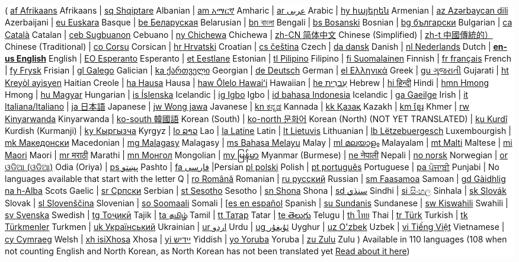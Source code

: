 ( [af Afrikaans](/.github/README_AF.md) Afrikaans | [sq Shqiptare](/.github/README_SQ.md) Albanian | [am አማርኛ](/.github/README_AM.md) Amharic | [ar عربى](/.github/README_AR.md) Arabic | [hy հայերեն](/.github/README_HY.md) Armenian | [az Azərbaycan dili](/.github/README_AZ.md) Azerbaijani | [eu Euskara](/.github/README_EU.md) Basque | [be Беларуская](/.github/README_BE.md) Belarusian | [bn বাংলা](/.github/README_BN.md) Bengali | [bs Bosanski](/.github/README_BS.md) Bosnian | [bg български](/.github/README_BG.md) Bulgarian | [ca Català](/.github/README_CA.md) Catalan | [ceb Sugbuanon](/.github/README_CEB.md) Cebuano | [ny Chichewa](/.github/README_NY.md) Chichewa | [zh-CN 简体中文](/.github/README_ZH-CN.md) Chinese (Simplified) | [zh-t 中國傳統的）](/.github/README_ZH-T.md) Chinese (Traditional) | [co Corsu](/.github/README_CO.md) Corsican | [hr Hrvatski](/.github/README_HR.md) Croatian | [cs čeština](/.github/README_CS.md) Czech | [da dansk](README_DA.md) Danish | [nl Nederlands](/.github/README_NL.md) Dutch | [**en-us English**](/.github/README.md) English |  [EO Esperanto](/.github/README_EO.md) Esperanto | [et Eestlane](/.github/README_ET.md) Estonian | [tl Pilipino](/.github/README_TL.md) Filipino | [fi Suomalainen](/.github/README_FI.md) Finnish |  [fr français](/.github/README_FR.md) French | [fy Frysk](/.github/README_FY.md) Frisian | [gl Galego](/.github/README_GL.md) Galician | [ka ქართველი](/.github/README_KA) Georgian | [de Deutsch](/.github/README_DE.md) German | [el Ελληνικά](/.github/README_EL.md) Greek | [gu ગુજરાતી](/.github/README_GU.md) Gujarati | [ht Kreyòl ayisyen](/.github/README_HT.md) Haitian Creole | [ha Hausa](/.github/README_HA.md) Hausa | [haw Ōlelo Hawaiʻi](/.github/README_HAW.md) Hawaiian | [he עִברִית](/.github/README_HE.md) Hebrew | [hi हिन्दी](/.github/README_HI.md) Hindi | [hmn Hmong](/.github/README_HMN.md) Hmong | [hu Magyar](/.github/README_HU.md) Hungarian | [is Íslenska](/.github/README_IS.md) Icelandic | [ig Igbo](/.github/README_IG.md) Igbo | [id bahasa Indonesia](/.github/README_ID.md) Icelandic | [ga Gaeilge](/.github/README_GA.md) Irish | [it Italiana/Italiano](/.github/README_IT.md) | [ja 日本語](/.github/README_JA.md) Japanese | [jw Wong jawa](/.github/README_JW.md) Javanese | [kn ಕನ್ನಡ](/.github/README_KN.md) Kannada | [kk Қазақ](/.github/README_KK.md) Kazakh | [km ខ្មែរ](/.github/README_KM.md) Khmer | [rw Kinyarwanda](/.github/README_RW.md) Kinyarwanda | [ko-south 韓國語](/.github/README_KO_SOUTH.md) Korean (South) | [ko-north 문화어](README_KO_NORTH.md) Korean (North) (NOT YET TRANSLATED) | [ku Kurdî](/.github/README_KU.md) Kurdish (Kurmanji) | [ky Кыргызча](/.github/README_KY.md) Kyrgyz | [lo ລາວ](/.github/README_LO.md) Lao | [la Latine](/.github/README_LA.md) Latin | [lt Lietuvis](/.github/README_LT.md) Lithuanian | [lb Lëtzebuergesch](/.github/README_LB.md) Luxembourgish | [mk Македонски](/.github/README_MK.md) Macedonian | [mg Malagasy](/.github/README_MG.md) Malagasy | [ms Bahasa Melayu](/.github/README_MS.md) Malay | [ml മലയാളം](/.github/README_ML.md) Malayalam | [mt Malti](/.github/README_MT.md) Maltese | [mi Maori](/.github/README_MI.md) Maori | [mr मराठी](/.github/README_MR.md) Marathi | [mn Монгол](/.github/README_MN.md) Mongolian | [my မြန်မာ](/.github/README_MY.md) Myanmar (Burmese) | [ne नेपाली](/.github/README_NE.md) Nepali | [no norsk](/.github/README_NO.md) Norwegian | [or ଓଡିଆ (ଓଡିଆ)](/.github/README_OR.md) Odia (Oriya) | [ps پښتو](/.github/README_PS.md) Pashto | [fa فارسی](/.github/README_FA.md) |Persian  [pl polski](/.github/README_PL.md) Polish | [pt português](/.github/README_PT.md) Portuguese | [pa ਪੰਜਾਬੀ](/.github/README_PA.md) Punjabi | No languages available that start with the letter Q | [ro Română](/.github/README_RO.md) Romanian | [ru русский](/.github/README_RU.md) Russian | [sm Faasamoa](/.github/README_SM.md) Samoan | [gd Gàidhlig na h-Alba](/.github/README_GD.md) Scots Gaelic | [sr Српски](/.github/README_SR.md) Serbian | [st Sesotho](/.github/README_ST.md) Sesotho | [sn Shona](/.github/README_SN.md) Shona | [sd سنڌي](/.github/README_SD.md) Sindhi | [si සිංහල](/.github/README_SI.md) Sinhala | [sk Slovák](/.github/README_SK.md) Slovak | [sl Slovenščina](/.github/README_SL.md) Slovenian | [so Soomaali](/.github/README_SO.md) Somali | [[es en español](/.github/README_ES.md) Spanish | [su Sundanis](/.github/README_SU.md) Sundanese | [sw Kiswahili](/.github/README_SW.md) Swahili | [sv Svenska](/.github/README_SV.md) Swedish | [tg Тоҷикӣ](/.github/README_TG.md) Tajik | [ta தமிழ்](/.github/README_TA.md) Tamil | [tt Татар](/.github/README_TT.md) Tatar | [te తెలుగు](/.github/README_TE.md) Telugu | [th ไทย](/.github/README_TH.md) Thai | [tr Türk](/.github/README_TR.md) Turkish | [tk Türkmenler](/.github/README_TK.md) Turkmen | [uk Український](/.github/README_UK.md) Ukrainian | [ur اردو](/.github/README_UR.md) Urdu | [ug ئۇيغۇر](/.github/README_UG.md) Uyghur | [uz O'zbek](/.github/README_UZ.md) Uzbek | [vi Tiếng Việt](/.github/README_VI.md) Vietnamese | [cy Cymraeg](/.github/README_CY.md) Welsh | [xh isiXhosa](/.github/README_XH.md) Xhosa | [yi יידיש](/.github/README_YI.md) Yiddish | [yo Yoruba](/.github/README_YO.md) Yoruba | [zu Zulu](/.github/README_ZU.md) Zulu ) Available in 110 languages (108 when not counting English and North Korean, as North Korean has not been translated yet [Read about it here](/OldVersions/Korean(North)/README.md))

